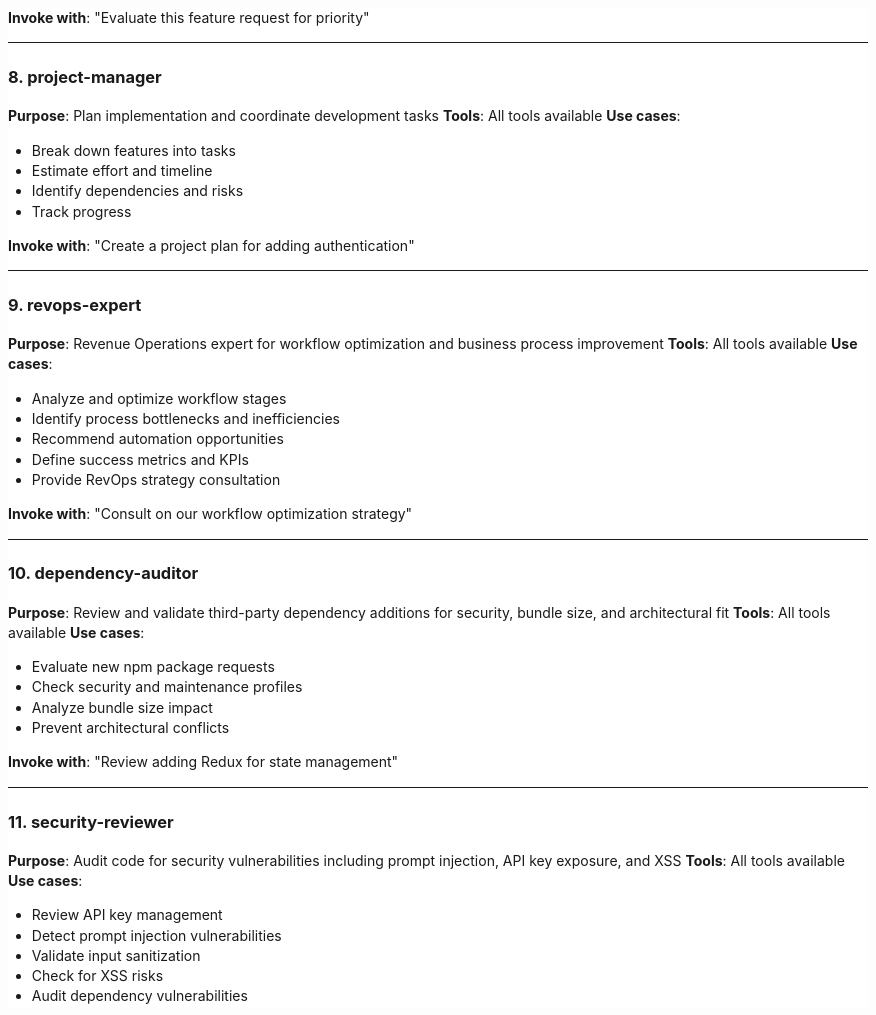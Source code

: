 **Invoke with**: "Evaluate this feature request for priority"

---

### 8. **project-manager**
**Purpose**: Plan implementation and coordinate development tasks
**Tools**: All tools available
**Use cases**:
- Break down features into tasks
- Estimate effort and timeline
- Identify dependencies and risks
- Track progress

**Invoke with**: "Create a project plan for adding authentication"

---

### 9. **revops-expert**
**Purpose**: Revenue Operations expert for workflow optimization and business process improvement
**Tools**: All tools available
**Use cases**:
- Analyze and optimize workflow stages
- Identify process bottlenecks and inefficiencies
- Recommend automation opportunities
- Define success metrics and KPIs
- Provide RevOps strategy consultation

**Invoke with**: "Consult on our workflow optimization strategy"

---

### 10. **dependency-auditor**
**Purpose**: Review and validate third-party dependency additions for security, bundle size, and architectural fit
**Tools**: All tools available
**Use cases**:
- Evaluate new npm package requests
- Check security and maintenance profiles
- Analyze bundle size impact
- Prevent architectural conflicts

**Invoke with**: "Review adding Redux for state management"

---

### 11. **security-reviewer**
**Purpose**: Audit code for security vulnerabilities including prompt injection, API key exposure, and XSS
**Tools**: All tools available
**Use cases**:
- Review API key management
- Detect prompt injection vulnerabilities
- Validate input sanitization
- Check for XSS risks
- Audit dependency vulnerabilities
